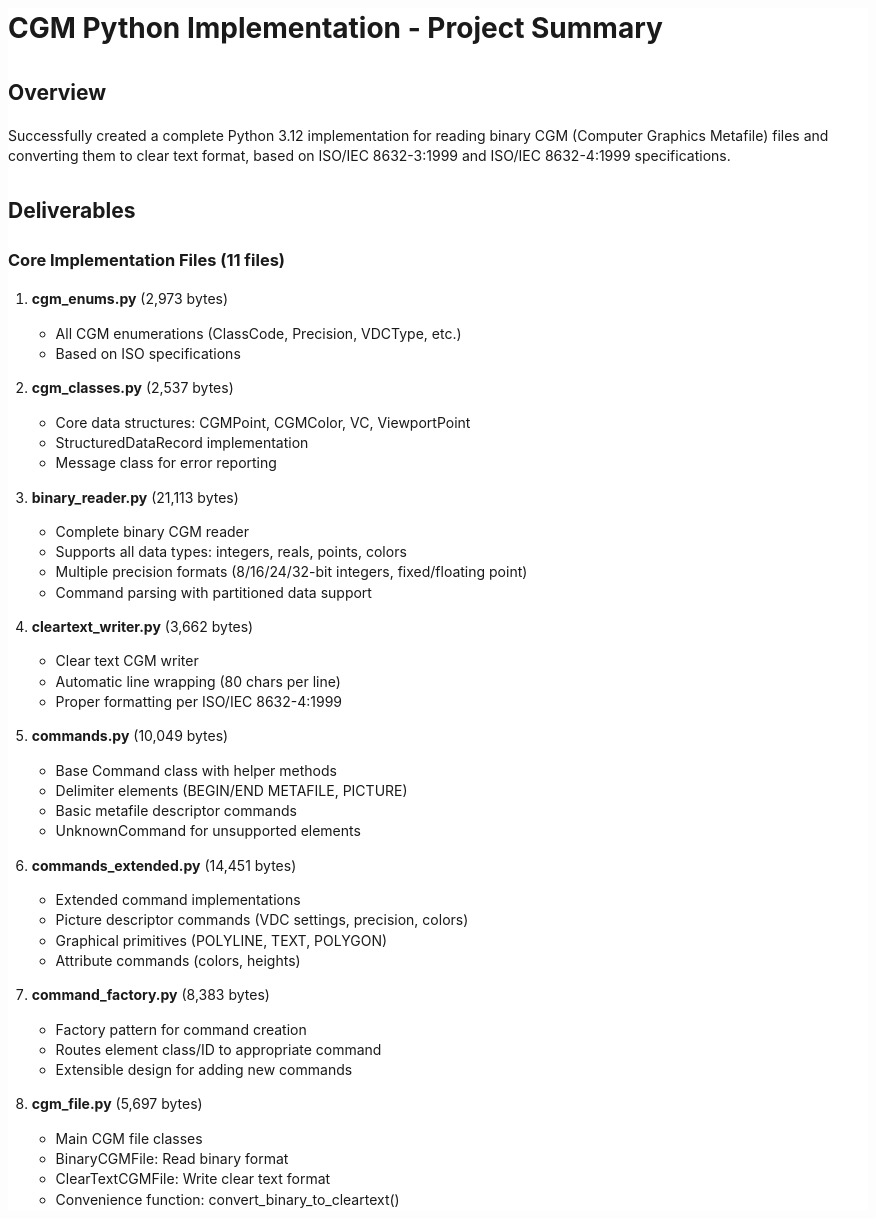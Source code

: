 # CGM Python Implementation - Project Summary

## Overview

Successfully created a complete Python 3.12 implementation for reading binary CGM (Computer Graphics Metafile) files and converting them to clear text format, based on ISO/IEC 8632-3:1999 and ISO/IEC 8632-4:1999 specifications.

## Deliverables

### Core Implementation Files (11 files)

1. **cgm_enums.py** (2,973 bytes)
   - All CGM enumerations (ClassCode, Precision, VDCType, etc.)
   - Based on ISO specifications

2. **cgm_classes.py** (2,537 bytes)
   - Core data structures: CGMPoint, CGMColor, VC, ViewportPoint
   - StructuredDataRecord implementation
   - Message class for error reporting

3. **binary_reader.py** (21,113 bytes)
   - Complete binary CGM reader
   - Supports all data types: integers, reals, points, colors
   - Multiple precision formats (8/16/24/32-bit integers, fixed/floating point)
   - Command parsing with partitioned data support

4. **cleartext_writer.py** (3,662 bytes)
   - Clear text CGM writer
   - Automatic line wrapping (80 chars per line)
   - Proper formatting per ISO/IEC 8632-4:1999

5. **commands.py** (10,049 bytes)
   - Base Command class with helper methods
   - Delimiter elements (BEGIN/END METAFILE, PICTURE)
   - Basic metafile descriptor commands
   - UnknownCommand for unsupported elements

6. **commands_extended.py** (14,451 bytes)
   - Extended command implementations
   - Picture descriptor commands (VDC settings, precision, colors)
   - Graphical primitives (POLYLINE, TEXT, POLYGON)
   - Attribute commands (colors, heights)

7. **command_factory.py** (8,383 bytes)
   - Factory pattern for command creation
   - Routes element class/ID to appropriate command
   - Extensible design for adding new commands

8. **cgm_file.py** (5,697 bytes)
   - Main CGM file classes
   - BinaryCGMFile: Read binary format
   - ClearTextCGMFile: Write clear text format
   - Convenience function: convert_binary_to_cleartext()
